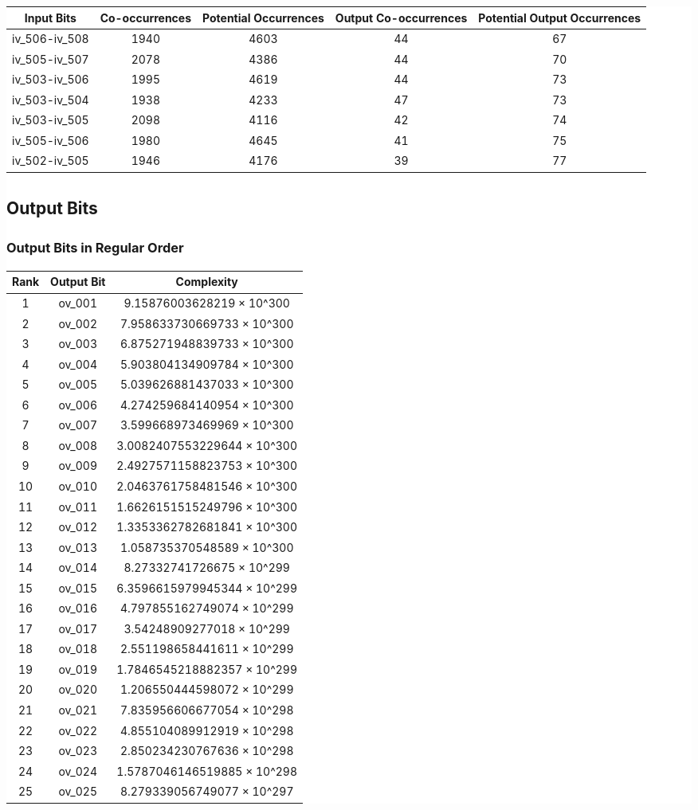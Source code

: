 | Input Bits | Co-occurrences | Potential Occurrences | Output Co-occurrences | Potential Output Occurrences |
|:----------:|:--------------:|:---------------------:|:---------------------:|:----------------------------:|
| iv_506-iv_508 | 1940 | 4603 | 44 | 67 |
| iv_505-iv_507 | 2078 | 4386 | 44 | 70 |
| iv_503-iv_506 | 1995 | 4619 | 44 | 73 |
| iv_503-iv_504 | 1938 | 4233 | 47 | 73 |
| iv_503-iv_505 | 2098 | 4116 | 42 | 74 |
| iv_505-iv_506 | 1980 | 4645 | 41 | 75 |
| iv_502-iv_505 | 1946 | 4176 | 39 | 77 |

## Output Bits

### Output Bits in Regular Order

| Rank | Output Bit | Complexity |
|:----:|:----------:|:----------:|
| 1 | ov_001 | 9.15876003628219 × 10^300 |
| 2 | ov_002 | 7.958633730669733 × 10^300 |
| 3 | ov_003 | 6.875271948839733 × 10^300 |
| 4 | ov_004 | 5.903804134909784 × 10^300 |
| 5 | ov_005 | 5.039626881437033 × 10^300 |
| 6 | ov_006 | 4.274259684140954 × 10^300 |
| 7 | ov_007 | 3.599668973469969 × 10^300 |
| 8 | ov_008 | 3.0082407553229644 × 10^300 |
| 9 | ov_009 | 2.4927571158823753 × 10^300 |
| 10 | ov_010 | 2.0463761758481546 × 10^300 |
| 11 | ov_011 | 1.6626151515249796 × 10^300 |
| 12 | ov_012 | 1.3353362782681841 × 10^300 |
| 13 | ov_013 | 1.058735370548589 × 10^300 |
| 14 | ov_014 | 8.27332741726675 × 10^299 |
| 15 | ov_015 | 6.3596615979945344 × 10^299 |
| 16 | ov_016 | 4.797855162749074 × 10^299 |
| 17 | ov_017 | 3.54248909277018 × 10^299 |
| 18 | ov_018 | 2.551198658441611 × 10^299 |
| 19 | ov_019 | 1.7846545218882357 × 10^299 |
| 20 | ov_020 | 1.206550444598072 × 10^299 |
| 21 | ov_021 | 7.835956606677054 × 10^298 |
| 22 | ov_022 | 4.855104089912919 × 10^298 |
| 23 | ov_023 | 2.850234230767636 × 10^298 |
| 24 | ov_024 | 1.5787046146519885 × 10^298 |
| 25 | ov_025 | 8.279339056749077 × 10^297 |